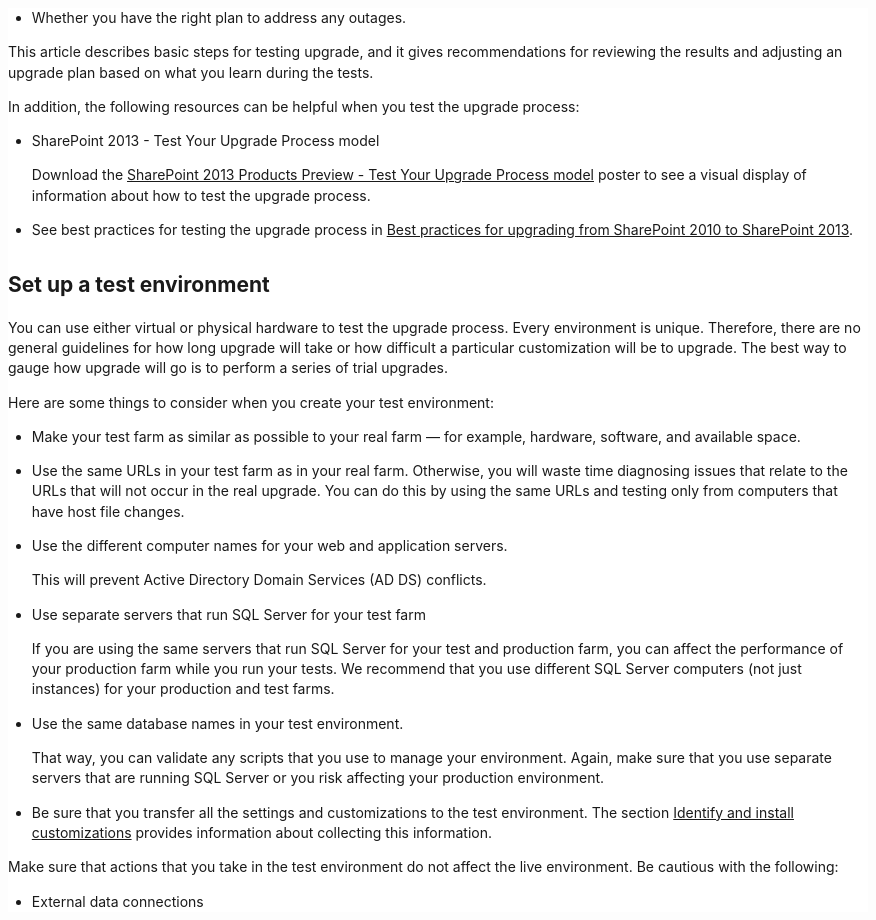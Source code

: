 - Whether you have the right plan to address any outages.
    
This article describes basic steps for testing upgrade, and it gives recommendations for reviewing the results and adjusting an upgrade plan based on what you learn during the tests.
  
In addition, the following resources can be helpful when you test the upgrade process:
  
- SharePoint 2013 - Test Your Upgrade Process model
    
    Download the [SharePoint 2013 Products Preview - Test Your Upgrade Process model](https://go.microsoft.com/fwlink/?LinkId=252098) poster to see a visual display of information about how to test the upgrade process. 
    
- See best practices for testing the upgrade process in [Best practices for upgrading from SharePoint 2010 to SharePoint 2013](best-practices-for-upgrading-from-sharepoint-2010-to-sharepoint-2013.md). 
    
## Set up a test environment
<a name="Environment"> </a>

You can use either virtual or physical hardware to test the upgrade process. Every environment is unique. Therefore, there are no general guidelines for how long upgrade will take or how difficult a particular customization will be to upgrade. The best way to gauge how upgrade will go is to perform a series of trial upgrades.
  
Here are some things to consider when you create your test environment:
  
- Make your test farm as similar as possible to your real farm — for example, hardware, software, and available space.
    
- Use the same URLs in your test farm as in your real farm. Otherwise, you will waste time diagnosing issues that relate to the URLs that will not occur in the real upgrade. You can do this by using the same URLs and testing only from computers that have host file changes. 
    
- Use the different computer names for your web and application servers.
    
    This will prevent Active Directory Domain Services (AD DS) conflicts.
    
- Use separate servers that run SQL Server for your test farm
    
    If you are using the same servers that run SQL Server for your test and production farm, you can affect the performance of your production farm while you run your tests. We recommend that you use different SQL Server computers (not just instances) for your production and test farms.
    
- Use the same database names in your test environment.
    
    That way, you can validate any scripts that you use to manage your environment. Again, make sure that you use separate servers that are running SQL Server or you risk affecting your production environment.
    
- Be sure that you transfer all the settings and customizations to the test environment. The section [Identify and install customizations](#Customizations) provides information about collecting this information. 
    
Make sure that actions that you take in the test environment do not affect the live environment. Be cautious with the following:
  
- External data connections
    